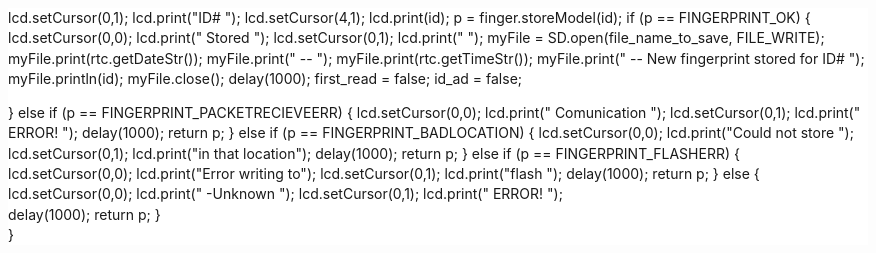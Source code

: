  lcd.setCursor(0,1);   lcd.print("ID# ");   lcd.setCursor(4,1);   lcd.print(id);   p = finger.storeModel(id); 
  if (p == FINGERPRINT_OK) { 
    lcd.setCursor(0,0);     lcd.print("     Stored     "); 
    lcd.setCursor(0,1); 
    lcd.print("                "); 
    myFile = SD.open(file_name_to_save, FILE_WRITE);     myFile.print(rtc.getDateStr()); myFile.print(" -- "); myFile.print(rtc.getTimeStr());     myFile.print(" -- New fingerprint stored for ID# "); myFile.println(id);     myFile.close();      delay(1000);     first_read = false; 
    id_ad = false; 
     
  } else if (p == FINGERPRINT_PACKETRECIEVEERR) {     lcd.setCursor(0,0);     lcd.print("  Comunication  ");     lcd.setCursor(0,1);     lcd.print("     ERROR!     ");     delay(1000); 
    return p; 
  } else if (p == FINGERPRINT_BADLOCATION) { 
    lcd.setCursor(0,0);     lcd.print("Could not store ");     lcd.setCursor(0,1);     lcd.print("in that location");     delay(1000); 
    return p; 
  } else if (p == FINGERPRINT_FLASHERR) { 
    lcd.setCursor(0,0);     lcd.print("Error writing to");     lcd.setCursor(0,1); 
    lcd.print("flash           "); 
    delay(1000);     return p;   } else {     lcd.setCursor(0,0);     lcd.print("    -Unknown    ");     lcd.setCursor(0,1);     lcd.print("     ERROR!     ");     
    delay(1000);     return p; 
  }    
} 
 
 
 
 
                                             
 
 
